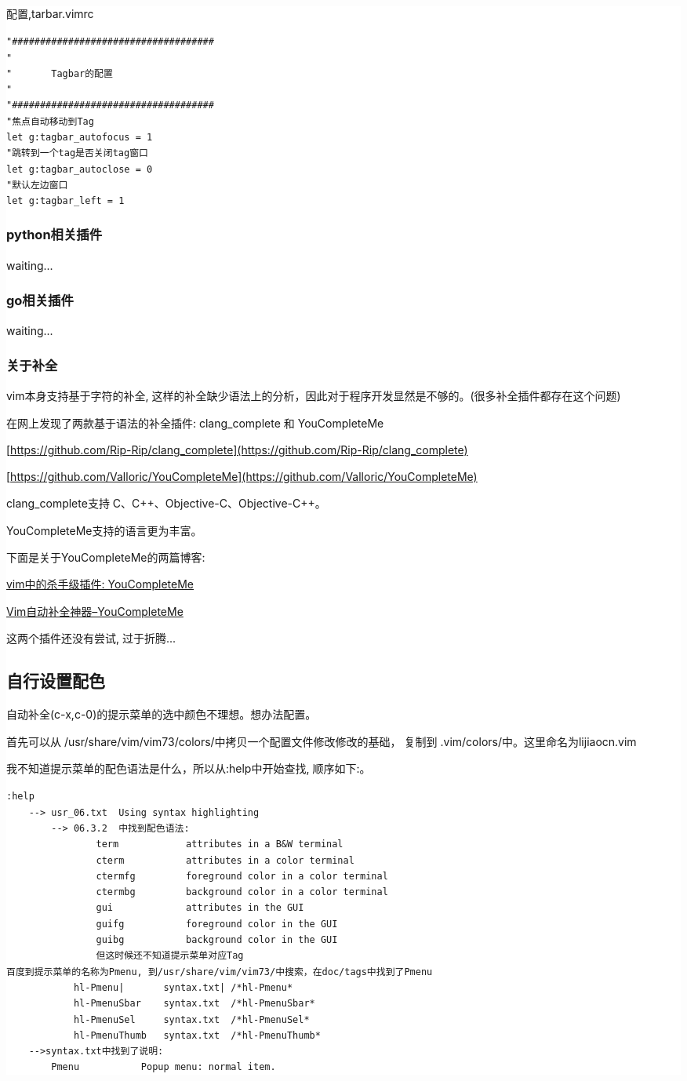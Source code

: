 配置,tarbar.vimrc

	"####################################
	"
	"       Tagbar的配置
	"
	"####################################
	"焦点自动移动到Tag
	let g:tagbar_autofocus = 1
	"跳转到一个tag是否关闭tag窗口
	let g:tagbar_autoclose = 0
	"默认左边窗口
	let g:tagbar_left = 1

### python相关插件

waiting...

### go相关插件

waiting...

### 关于补全

vim本身支持基于字符的补全, 这样的补全缺少语法上的分析，因此对于程序开发显然是不够的。(很多补全插件都存在这个问题)

在网上发现了两款基于语法的补全插件: clang_complete 和 YouCompleteMe

[https://github.com/Rip-Rip/clang_complete](https://github.com/Rip-Rip/clang_complete)

[https://github.com/Valloric/YouCompleteMe](https://github.com/Valloric/YouCompleteMe)

clang_complete支持 C、C++、Objective-C、Objective-C++。

YouCompleteMe支持的语言更为丰富。

下面是关于YouCompleteMe的两篇博客:

[vim中的杀手级插件: YouCompleteMe](http://zuyunfei.com/2013/05/16/killer-plugin-of-vim-youcompleteme/)

[Vim自动补全神器–YouCompleteMe](http://blog.marchtea.com/archives/161)

这两个插件还没有尝试, 过于折腾...

## 自行设置配色

自动补全(c-x,c-0)的提示菜单的选中颜色不理想。想办法配置。

首先可以从 /usr/share/vim/vim73/colors/中拷贝一个配置文件修改修改的基础， 复制到 .vim/colors/中。这里命名为lijiaocn.vim

我不知道提示菜单的配色语法是什么，所以从:help中开始查找, 顺序如下:。

	:help 
		--> usr_06.txt  Using syntax highlighting
			--> 06.3.2  中找到配色语法: 
			        term            attributes in a B&W terminal
			        cterm           attributes in a color terminal
			        ctermfg         foreground color in a color terminal
			        ctermbg         background color in a color terminal
			        gui             attributes in the GUI 
			        guifg           foreground color in the GUI 
			        guibg           background color in the GUI     
			        但这时候还不知道提示菜单对应Tag
	百度到提示菜单的名称为Pmenu, 到/usr/share/vim/vim73/中搜索，在doc/tags中找到了Pmenu
				hl-Pmenu|       syntax.txt| /*hl-Pmenu*
				hl-PmenuSbar    syntax.txt  /*hl-PmenuSbar* 
				hl-PmenuSel     syntax.txt  /*hl-PmenuSel*
				hl-PmenuThumb   syntax.txt  /*hl-PmenuThumb*
		-->syntax.txt中找到了说明:
			Pmenu           Popup menu: normal item.